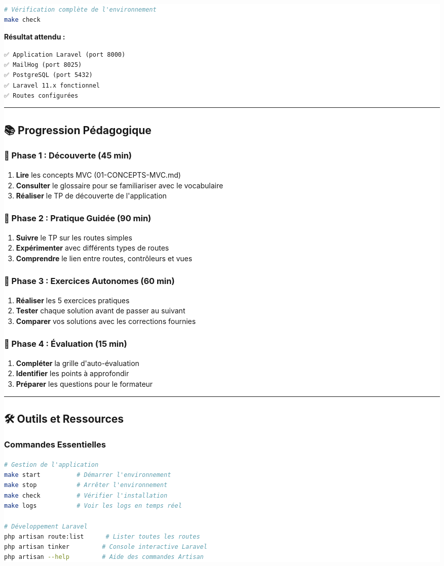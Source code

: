 ```bash
# Vérification complète de l'environnement
make check
```

**Résultat attendu :**
```
✅ Application Laravel (port 8000)
✅ MailHog (port 8025)
✅ PostgreSQL (port 5432)
✅ Laravel 11.x fonctionnel
✅ Routes configurées
```

---

## 📚 Progression Pédagogique

### **🎯 Phase 1 : Découverte (45 min)**
1. **Lire** les concepts MVC (01-CONCEPTS-MVC.md)
2. **Consulter** le glossaire pour se familiariser avec le vocabulaire
3. **Réaliser** le TP de découverte de l'application

### **🎯 Phase 2 : Pratique Guidée (90 min)**
1. **Suivre** le TP sur les routes simples
2. **Expérimenter** avec différents types de routes
3. **Comprendre** le lien entre routes, contrôleurs et vues

### **🎯 Phase 3 : Exercices Autonomes (60 min)**
1. **Réaliser** les 5 exercices pratiques
2. **Tester** chaque solution avant de passer au suivant
3. **Comparer** vos solutions avec les corrections fournies

### **🎯 Phase 4 : Évaluation (15 min)**
1. **Compléter** la grille d'auto-évaluation
2. **Identifier** les points à approfondir
3. **Préparer** les questions pour le formateur

---

## 🛠 Outils et Ressources

### **Commandes Essentielles**
```bash
# Gestion de l'application
make start          # Démarrer l'environnement
make stop           # Arrêter l'environnement
make check          # Vérifier l'installation
make logs           # Voir les logs en temps réel

# Développement Laravel
php artisan route:list      # Lister toutes les routes
php artisan tinker         # Console interactive Laravel
php artisan --help         # Aide des commandes Artisan
```

